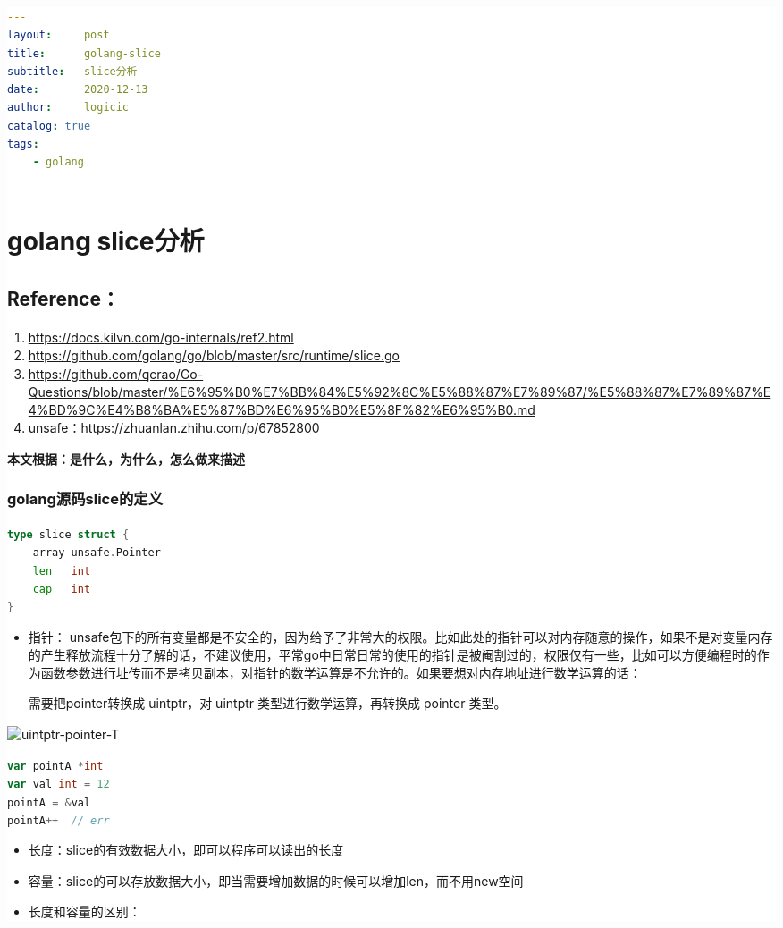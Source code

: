 ```yaml
---
layout:     post
title:      golang-slice
subtitle:   slice分析
date:       2020-12-13
author:     logicic
catalog: true
tags:
    - golang
---
```




# golang slice分析

## Reference：

1. https://docs.kilvn.com/go-internals/ref2.html
2. https://github.com/golang/go/blob/master/src/runtime/slice.go
3. https://github.com/qcrao/Go-Questions/blob/master/%E6%95%B0%E7%BB%84%E5%92%8C%E5%88%87%E7%89%87/%E5%88%87%E7%89%87%E4%BD%9C%E4%B8%BA%E5%87%BD%E6%95%B0%E5%8F%82%E6%95%B0.md
4. unsafe：https://zhuanlan.zhihu.com/p/67852800

**本文根据：是什么，为什么，怎么做来描述**

### golang源码slice的定义

```go
type slice struct {
	array unsafe.Pointer 
	len   int
	cap   int
}
```

- 指针： unsafe包下的所有变量都是不安全的，因为给予了非常大的权限。比如此处的指针可以对内存随意的操作，如果不是对变量内存的产生释放流程十分了解的话，不建议使用，平常go中日常日常的使用的指针是被阉割过的，权限仅有一些，比如可以方便编程时的作为函数参数进行址传而不是拷贝副本，对指针的数学运算是不允许的。如果要想对内存地址进行数学运算的话：

  需要把pointer转换成 uintptr，对 uintptr 类型进行数学运算，再转换成 pointer 类型。

![uintptr-pointer-T](https://user-images.githubusercontent.com/81942428/115107532-fb50f200-9f9d-11eb-9dde-dad3244b9b23.png)

```go
var pointA *int
var val int = 12
pointA = &val
pointA++  // err
```

- 长度：slice的有效数据大小，即可以程序可以读出的长度

- 容量：slice的可以存放数据大小，即当需要增加数据的时候可以增加len，而不用new空间
- 长度和容量的区别：
